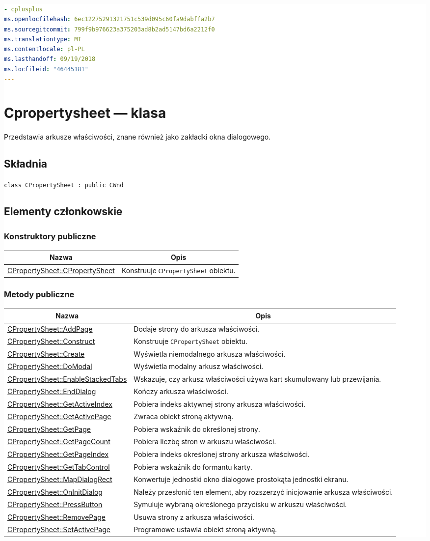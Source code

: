 ```yaml
- cplusplus
ms.openlocfilehash: 6ec12275291321751c539d095c60fa9dabffa2b7
ms.sourcegitcommit: 799f9b976623a375203ad8b2ad5147bd6a2212f0
ms.translationtype: MT
ms.contentlocale: pl-PL
ms.lasthandoff: 09/19/2018
ms.locfileid: "46445181"
---
```

# <a name="cpropertysheet-class"></a>Cpropertysheet — klasa

Przedstawia arkusze właściwości, znane również jako zakładki okna dialogowego.

## <a name="syntax"></a>Składnia

```
class CPropertySheet : public CWnd
```

## <a name="members"></a>Elementy członkowskie

### <a name="public-constructors"></a>Konstruktory publiczne

|Nazwa|Opis|
|----------|-----------------|
|[CPropertySheet::CPropertySheet](#cpropertysheet)|Konstruuje `CPropertySheet` obiektu.|

### <a name="public-methods"></a>Metody publiczne

|Nazwa|Opis|
|----------|-----------------|
|[CPropertySheet::AddPage](#addpage)|Dodaje strony do arkusza właściwości.|
|[CPropertySheet::Construct](#construct)|Konstruuje `CPropertySheet` obiektu.|
|[CPropertySheet::Create](#create)|Wyświetla niemodalnego arkusza właściwości.|
|[CPropertySheet::DoModal](#domodal)|Wyświetla modalny arkusz właściwości.|
|[CPropertySheet::EnableStackedTabs](#enablestackedtabs)|Wskazuje, czy arkusz właściwości używa kart skumulowany lub przewijania.|
|[CPropertySheet::EndDialog](#enddialog)|Kończy arkusza właściwości.|
|[CPropertySheet::GetActiveIndex](#getactiveindex)|Pobiera indeks aktywnej strony arkusza właściwości.|
|[CPropertySheet::GetActivePage](#getactivepage)|Zwraca obiekt stroną aktywną.|
|[CPropertySheet::GetPage](#getpage)|Pobiera wskaźnik do określonej strony.|
|[CPropertySheet::GetPageCount](#getpagecount)|Pobiera liczbę stron w arkuszu właściwości.|
|[CPropertySheet::GetPageIndex](#getpageindex)|Pobiera indeks określonej strony arkusza właściwości.|
|[CPropertySheet::GetTabControl](#gettabcontrol)|Pobiera wskaźnik do formantu karty.|
|[CPropertySheet::MapDialogRect](#mapdialogrect)|Konwertuje jednostki okno dialogowe prostokąta jednostki ekranu.|
|[CPropertySheet::OnInitDialog](#oninitdialog)|Należy przesłonić ten element, aby rozszerzyć inicjowanie arkusza właściwości.|
|[CPropertySheet::PressButton](#pressbutton)|Symuluje wybraną określonego przycisku w arkuszu właściwości.|
|[CPropertySheet::RemovePage](#removepage)|Usuwa strony z arkusza właściwości.|
|[CPropertySheet::SetActivePage](#setactivepage)|Programowe ustawia obiekt stroną aktywną.|